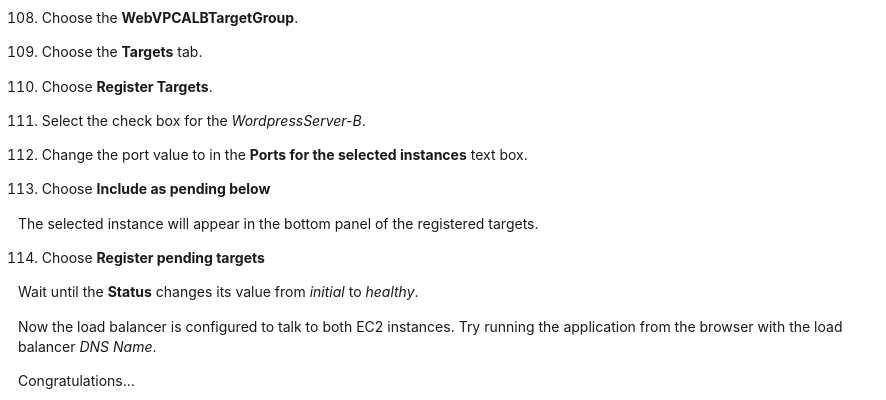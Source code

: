 108. Choose the **WebVPCALBTargetGroup**.

109. Choose the **Targets** tab.

110. Choose **Register Targets**.

111. Select the check box for the *WordpressServer-B*.

112. Change the port value to in the **Ports for the selected instances** text box.

113. Choose **Include as pending below**

The selected instance will appear in the bottom panel of the registered targets.

114. Choose **Register pending targets**

Wait until the **Status** changes its value from *initial* to *healthy*.

Now the load balancer is configured to talk to both EC2 instances. Try running the application from the browser with the load balancer *DNS Name*.


Congratulations...








